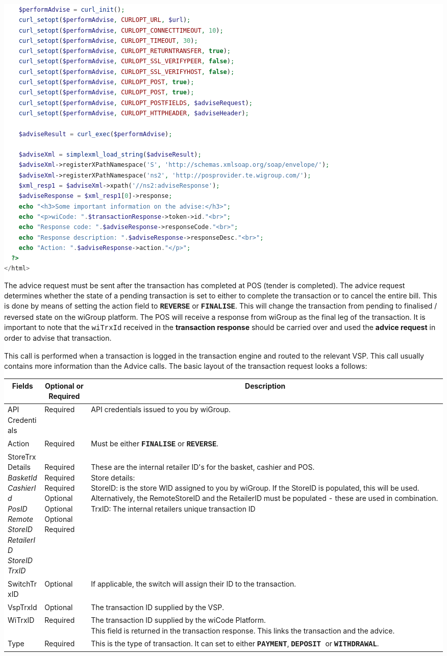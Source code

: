 ```php
    $performAdvise = curl_init();
    curl_setopt($performAdvise, CURLOPT_URL, $url);
    curl_setopt($performAdvise, CURLOPT_CONNECTTIMEOUT, 10);
    curl_setopt($performAdvise, CURLOPT_TIMEOUT, 30);
    curl_setopt($performAdvise, CURLOPT_RETURNTRANSFER, true);
    curl_setopt($performAdvise, CURLOPT_SSL_VERIFYPEER, false);
    curl_setopt($performAdvise, CURLOPT_SSL_VERIFYHOST, false);
    curl_setopt($performAdvise, CURLOPT_POST, true);
    curl_setopt($performAdvise, CURLOPT_POST, true);
    curl_setopt($performAdvise, CURLOPT_POSTFIELDS, $adviseRequest);
    curl_setopt($performAdvise, CURLOPT_HTTPHEADER, $adviseHeader);

    $adviseResult = curl_exec($performAdvise);

    $adviseXml = simplexml_load_string($adviseResult);
    $adviseXml->registerXPathNamespace('S', 'http://schemas.xmlsoap.org/soap/envelope/');
    $adviseXml->registerXPathNamespace('ns2', 'http://posprovider.te.wigroup.com/');
    $xml_resp1 = $adviseXml->xpath('//ns2:adviseResponse');
    $adviseResponse = $xml_resp1[0]->response;
    echo "<h3>Some important information on the advise:</h3>";
    echo "<p>wiCode: ".$transactionResponse->token->id."<br>";
    echo "Response code: ".$adviseResponse->responseCode."<br>";
    echo "Response description: ".$adviseResponse->responseDesc."<br>";
    echo "Action: ".$adviseResponse->action."</p>"; 
  ?>
</html>
```





The advice request must be sent after the transaction has completed at POS (tender is completed). The advice request determines whether the state of a pending transaction is set to either to complete the transaction or to cancel the entire bill. This is done by means of setting the action field to <b><font face="Courier New">REVERSE</font></b> or <b><font face="Courier New">FINALISE</font></b>. This will change the transaction from pending to finalised / reversed state on the wiGroup platform. The POS will receive a response from wiGroup as the final leg of the transaction. It is important to note that the <font face="Courier New">wiTrxId</font> received in the <b>transaction response</b> should be carried over and used the <b>advice request</b> in order to advise that transaction.



This call is performed when a transaction is logged in the transaction engine and routed to the relevant VSP. This call usually contains more information than the Advice calls. The basic layout of the transaction request looks a follows:

Fields | Optional or Required | Description
------ | -------------------- | -----------
API Credentials | Required | API credentials issued to you by wiGroup.
Action | Required | Must be either <b><font face="Courier New">FINALISE</font></b> or <b><font face="Courier New">REVERSE</font></b>.
StoreTrxDetails <br> <em>BasketId</em> <br> <em>CashierId</em> <br> <em>PosID</em> <br> <em>RemoteStoreID</em> <br> <em>RetailerID</em> <br> <em>StoreID</em> <br> <em>TrxID</em> | <br> Required <br> Required <br> Required <br> Optional <br> Optional <br> Optional <br> Required | <br> These are the internal retailer ID's for the basket, cashier and POS. <br> Store details: <br> StoreID: is the store WID assigned to you by wiGroup. If the StoreID is populated, this will be used. Alternatively, the RemoteStoreID and the RetailerID must be populated - these are used in combination. <br> TrxID:  The internal retailers unique transaction ID
SwitchTrxID | Optional | If applicable, the switch will assign their ID to the transaction.
VspTrxId | Optional | The transaction ID supplied by the VSP.
WiTrxID | Required | The transaction ID supplied by the wiCode Platform. <br> This field is returned in the transaction response. This links the transaction and the advice.
Type | Required | This is the type of transaction. It can set to either <b><font face="Courier New">PAYMENT</font></b>, <b><font face="Courier New"> DEPOSIT </font></b> or <b><font face="Courier New"> WITHDRAWAL</font></b>.
